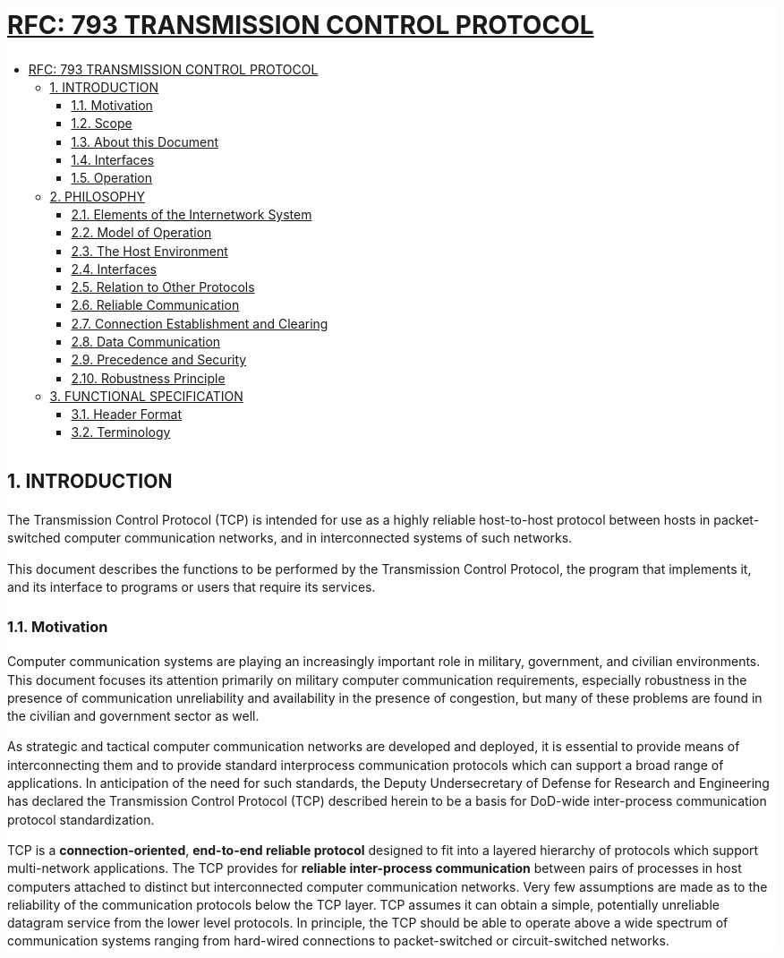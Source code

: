 # [RFC: 793 TRANSMISSION CONTROL PROTOCOL](https://tools.ietf.org/html/rfc793)

- [RFC: 793 TRANSMISSION CONTROL PROTOCOL](#rfc-793-transmission-control-protocol)
  - [1. INTRODUCTION](#1-introduction)
    - [1.1.  Motivation](#11--motivation)
    - [1.2. Scope](#12-scope)
    - [1.3. About this Document](#13-about-this-document)
    - [1.4.  Interfaces](#14--interfaces)
    - [1.5.  Operation](#15--operation)
  - [2. PHILOSOPHY](#2-philosophy)
    - [2.1. Elements of the Internetwork System](#21-elements-of-the-internetwork-system)
    - [2.2.  Model of Operation](#22--model-of-operation)
    - [2.3. The Host Environment](#23-the-host-environment)
    - [2.4. Interfaces](#24-interfaces)
    - [2.5. Relation to Other Protocols](#25-relation-to-other-protocols)
    - [2.6. Reliable Communication](#26-reliable-communication)
    - [2.7. Connection Establishment and Clearing](#27-connection-establishment-and-clearing)
    - [2.8. Data Communication](#28-data-communication)
    - [2.9. Precedence and Security](#29-precedence-and-security)
    - [2.10. Robustness Principle](#210-robustness-principle)
  - [3. FUNCTIONAL SPECIFICATION](#3-functional-specification)
    - [3.1. Header Format](#31-header-format)
    - [3.2. Terminology](#32-terminology)

## 1. INTRODUCTION

The Transmission Control Protocol (TCP) is intended for use as a highly reliable host-to-host protocol between hosts in packet-switched computer communication networks, and in interconnected systems of such networks.

This document describes the functions to be performed by the Transmission Control Protocol, the program that implements it, and its interface to programs or users that require its services.

### 1.1.  Motivation

Computer communication systems are playing an increasingly important role in military, government, and civilian environments.  This document focuses its attention primarily on military computer communication requirements, especially robustness in the presence of communication unreliability and availability in the presence of congestion, but many of these problems are found in the civilian and government sector as well.

As strategic and tactical computer communication networks are developed and deployed, it is essential to provide means of interconnecting them and to provide standard interprocess communication protocols which can support a broad range of
applications. In anticipation of the need for such standards, the Deputy Undersecretary of Defense for Research and Engineering has declared the Transmission Control Protocol (TCP) described herein to be a basis for DoD-wide inter-process communication protocol standardization.

TCP is a **connection-oriented**, **end-to-end reliable protocol** designed to fit into a layered hierarchy of protocols which support multi-network applications. The TCP provides for **reliable inter-process communication** between pairs of processes in host computers attached to distinct but interconnected computer communication networks. Very few assumptions are made as to the reliability of the communication protocols below the TCP layer. TCP assumes it can obtain a simple, potentially unreliable datagram service from the lower level protocols. In principle, the TCP should be able to operate above a wide spectrum of communication systems ranging from hard-wired connections to packet-switched or circuit-switched networks.
